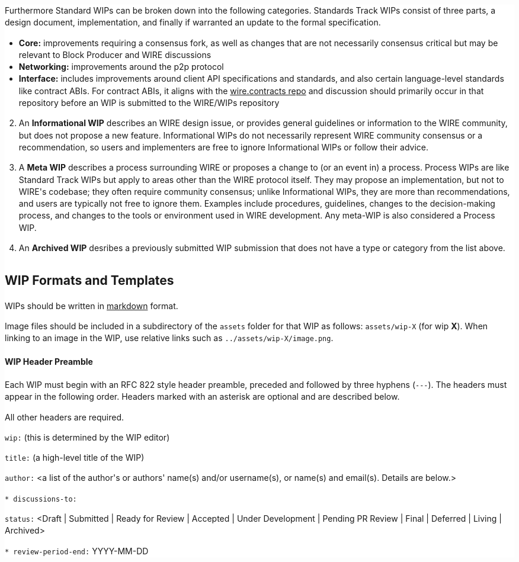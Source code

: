 Furthermore Standard WIPs can be broken down into the following categories. Standards Track WIPs consist of three parts, a design document, implementation, and finally if warranted an update to the formal specification.
  * **Core:** improvements requiring a consensus fork, as well as changes that are not necessarily consensus critical but may be relevant to Block Producer and WIRE discussions 
  * **Networking:** improvements around the p2p protocol
  * **Interface:** includes improvements around client API specifications and standards, and also certain language-level standards like contract ABIs. For contract ABIs, it aligns with the [wire.contracts repo](http://git.siliconswamp.io:3000/Air_Wire/wire.contracts) and discussion should primarily occur in that repository before an WIP is submitted to the WIRE/WIPs repository
  
2. An **Informational WIP** describes an WIRE design issue, or provides general guidelines or information to the WIRE community, but does not propose a new feature. Informational WIPs do not necessarily represent WIRE community consensus or a recommendation, so users and implementers are free to ignore Informational WIPs or follow their advice.

3. A **Meta WIP** describes a process surrounding WIRE or proposes a change to (or an event in) a process. Process WIPs are like Standard Track WIPs but apply to areas other than the WIRE protocol itself. They may propose an implementation, but not to WIRE's codebase; they often require community consensus; unlike Informational WIPs, they are more than recommendations, and users are typically not free to ignore them. Examples include procedures, guidelines, changes to the decision-making process, and changes to the tools or environment used in WIRE development. Any meta-WIP is also considered a Process WIP.

4. An **Archived WIP** desribes a previously submitted WIP submission that does not have a type or category from the list above.

## WIP Formats and Templates

WIPs should be written in [markdown](https://www.markdownguide.org/basic-syntax/) format.

Image files should be included in a subdirectory of the `assets` folder for that WIP as follows: `assets/wip-X` (for wip **X**). When linking to an image in the WIP, use relative links such as `../assets/wip-X/image.png`.

#### WIP Header Preamble
Each WIP must begin with an RFC 822 style header preamble, preceded and followed by three hyphens (`---`). The headers must appear in the following order. Headers marked with an asterisk are optional and are described below.

All other headers are required.

`wip:` <WIP number> (this is determined by the WIP editor)

`title:` <WIP title> (a high-level title of the WIP)

`author:` <a list of the author's or authors' name(s) and/or username(s), or name(s) and email(s). Details are below.>

`* discussions-to:` <add a link>

`status:` <Draft | Submitted | Ready for Review | Accepted | Under Development | Pending PR Review | Final | Deferred | Living | Archived>

`* review-period-end:` YYYY-MM-DD
